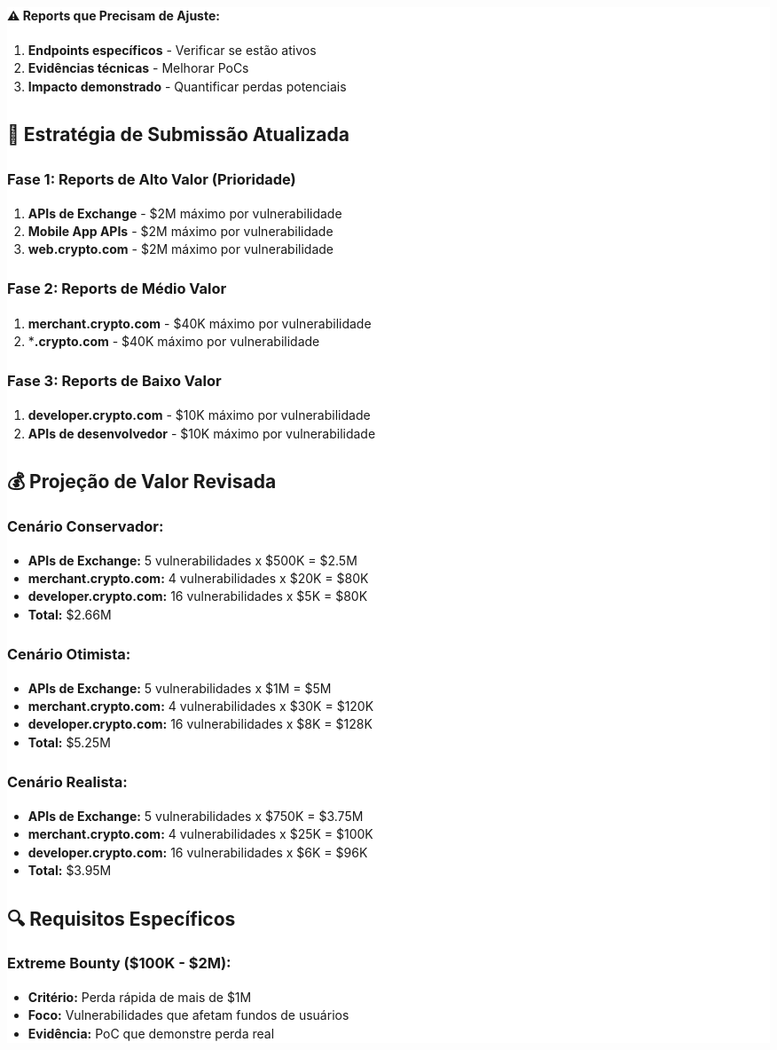 #### **⚠️ Reports que Precisam de Ajuste:**
1. **Endpoints específicos** - Verificar se estão ativos
2. **Evidências técnicas** - Melhorar PoCs
3. **Impacto demonstrado** - Quantificar perdas potenciais

## 🎯 Estratégia de Submissão Atualizada

### **Fase 1: Reports de Alto Valor (Prioridade)**
1. **APIs de Exchange** - $2M máximo por vulnerabilidade
2. **Mobile App APIs** - $2M máximo por vulnerabilidade
3. **web.crypto.com** - $2M máximo por vulnerabilidade

### **Fase 2: Reports de Médio Valor**
1. **merchant.crypto.com** - $40K máximo por vulnerabilidade
2. ***.crypto.com** - $40K máximo por vulnerabilidade

### **Fase 3: Reports de Baixo Valor**
1. **developer.crypto.com** - $10K máximo por vulnerabilidade
2. **APIs de desenvolvedor** - $10K máximo por vulnerabilidade

## 💰 Projeção de Valor Revisada

### **Cenário Conservador:**
- **APIs de Exchange:** 5 vulnerabilidades x $500K = $2.5M
- **merchant.crypto.com:** 4 vulnerabilidades x $20K = $80K
- **developer.crypto.com:** 16 vulnerabilidades x $5K = $80K
- **Total:** $2.66M

### **Cenário Otimista:**
- **APIs de Exchange:** 5 vulnerabilidades x $1M = $5M
- **merchant.crypto.com:** 4 vulnerabilidades x $30K = $120K
- **developer.crypto.com:** 16 vulnerabilidades x $8K = $128K
- **Total:** $5.25M

### **Cenário Realista:**
- **APIs de Exchange:** 5 vulnerabilidades x $750K = $3.75M
- **merchant.crypto.com:** 4 vulnerabilidades x $25K = $100K
- **developer.crypto.com:** 16 vulnerabilidades x $6K = $96K
- **Total:** $3.95M

## 🔍 Requisitos Específicos

### **Extreme Bounty ($100K - $2M):**
- **Critério:** Perda rápida de mais de $1M
- **Foco:** Vulnerabilidades que afetam fundos de usuários
- **Evidência:** PoC que demonstre perda real

